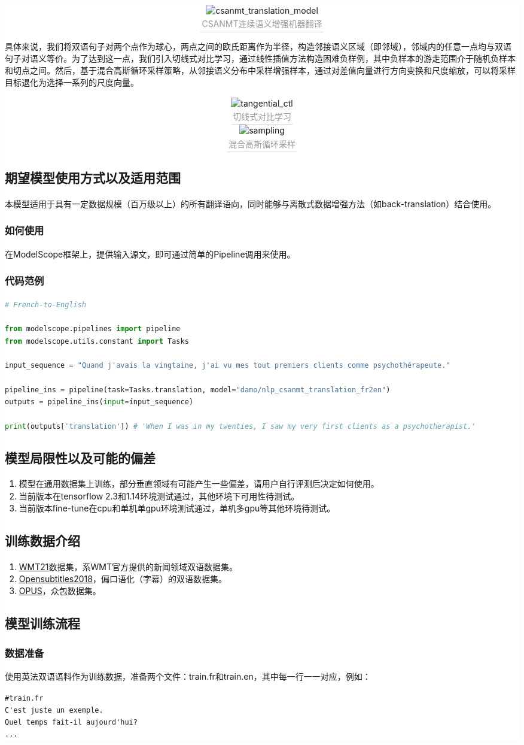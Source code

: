 <center> <img src="./resources/csanmt-model.png" alt="csanmt_translation_model" width="400"/> <br> <div style="color:orange; border-bottom: 1px solid #d9d9d9; display: inline-block; color: #999; padding: 2px;">CSANMT连续语义增强机器翻译</div> </center>

具体来说，我们将双语句子对两个点作为球心，两点之间的欧氏距离作为半径，构造邻接语义区域（即邻域），邻域内的任意一点均与双语句子对语义等价。为了达到这一点，我们引入切线式对比学习，通过线性插值方法构造困难负样例，其中负样本的游走范围介于随机负样本和切点之间。然后，基于混合高斯循环采样策略，从邻接语义分布中采样增强样本，通过对差值向量进行方向变换和尺度缩放，可以将采样目标退化为选择一系列的尺度向量。

<div> <center> <img src="./resources/ctl.png" alt="tangential_ctl" width="300"/> <br> <div style="color:orange; border-bottom: 1px solid #d9d9d9; display: inline-block; color: #999; padding: 2px;">切线式对比学习</div> </center> </div> <div> <center> <img src="./resources/sampling.png" alt="sampling" width="300"/> <br> <div style="color:orange; border-bottom: 1px solid #d9d9d9; display: inline-block; color: #999; padding: 2px;">混合高斯循环采样</div> </center> </div>


## 期望模型使用方式以及适用范围
本模型适用于具有一定数据规模（百万级以上）的所有翻译语向，同时能够与离散式数据增强方法（如back-translation）结合使用。

### 如何使用
在ModelScope框架上，提供输入源文，即可通过简单的Pipeline调用来使用。

### 代码范例
```python
# French-to-English

from modelscope.pipelines import pipeline
from modelscope.utils.constant import Tasks

input_sequence = "Quand j'avais la vingtaine, j'ai vu mes tout premiers clients comme psychothérapeute."

pipeline_ins = pipeline(task=Tasks.translation, model="damo/nlp_csanmt_translation_fr2en")
outputs = pipeline_ins(input=input_sequence)

print(outputs['translation']) # 'When I was in my twenties, I saw my very first clients as a psychotherapist.'
```

## 模型局限性以及可能的偏差
1. 模型在通用数据集上训练，部分垂直领域有可能产生一些偏差，请用户自行评测后决定如何使用。
2. 当前版本在tensorflow 2.3和1.14环境测试通过，其他环境下可用性待测试。
3. 当前版本fine-tune在cpu和单机单gpu环境测试通过，单机多gpu等其他环境待测试。

## 训练数据介绍
1. [WMT21](https://arxiv.org/abs/2204.06812)数据集，系WMT官方提供的新闻领域双语数据集。
2. [Opensubtitles2018](https://www.opensubtitles.org)，偏口语化（字幕）的双语数据集。
3. [OPUS](https://www.opensubtitles.org)，众包数据集。

## 模型训练流程

### 数据准备

使用英法双语语料作为训练数据，准备两个文件：train.fr和train.en，其中每一行一一对应，例如：

```
#train.fr
C'est juste un exemple.
Quel temps fait-il aujourd'hui?
...
```
